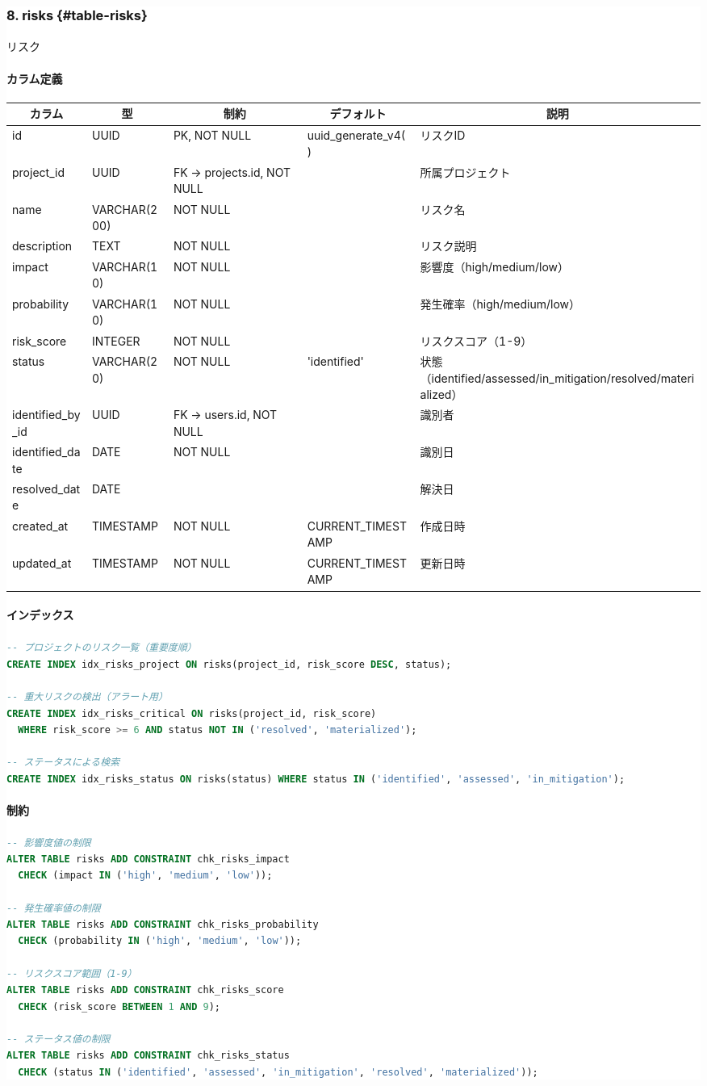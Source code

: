 
### 8. risks {#table-risks}
リスク

#### カラム定義

| カラム | 型 | 制約 | デフォルト | 説明 |
|--------|-----|------|-----------|------|
| id | UUID | PK, NOT NULL | uuid_generate_v4() | リスクID |
| project_id | UUID | FK → projects.id, NOT NULL | | 所属プロジェクト |
| name | VARCHAR(200) | NOT NULL | | リスク名 |
| description | TEXT | NOT NULL | | リスク説明 |
| impact | VARCHAR(10) | NOT NULL | | 影響度（high/medium/low） |
| probability | VARCHAR(10) | NOT NULL | | 発生確率（high/medium/low） |
| risk_score | INTEGER | NOT NULL | | リスクスコア（1-9） |
| status | VARCHAR(20) | NOT NULL | 'identified' | 状態（identified/assessed/in_mitigation/resolved/materialized） |
| identified_by_id | UUID | FK → users.id, NOT NULL | | 識別者 |
| identified_date | DATE | NOT NULL | | 識別日 |
| resolved_date | DATE | | | 解決日 |
| created_at | TIMESTAMP | NOT NULL | CURRENT_TIMESTAMP | 作成日時 |
| updated_at | TIMESTAMP | NOT NULL | CURRENT_TIMESTAMP | 更新日時 |

#### インデックス

```sql
-- プロジェクトのリスク一覧（重要度順）
CREATE INDEX idx_risks_project ON risks(project_id, risk_score DESC, status);

-- 重大リスクの検出（アラート用）
CREATE INDEX idx_risks_critical ON risks(project_id, risk_score)
  WHERE risk_score >= 6 AND status NOT IN ('resolved', 'materialized');

-- ステータスによる検索
CREATE INDEX idx_risks_status ON risks(status) WHERE status IN ('identified', 'assessed', 'in_mitigation');
```

#### 制約

```sql
-- 影響度値の制限
ALTER TABLE risks ADD CONSTRAINT chk_risks_impact
  CHECK (impact IN ('high', 'medium', 'low'));

-- 発生確率値の制限
ALTER TABLE risks ADD CONSTRAINT chk_risks_probability
  CHECK (probability IN ('high', 'medium', 'low'));

-- リスクスコア範囲（1-9）
ALTER TABLE risks ADD CONSTRAINT chk_risks_score
  CHECK (risk_score BETWEEN 1 AND 9);

-- ステータス値の制限
ALTER TABLE risks ADD CONSTRAINT chk_risks_status
  CHECK (status IN ('identified', 'assessed', 'in_mitigation', 'resolved', 'materialized'));

```